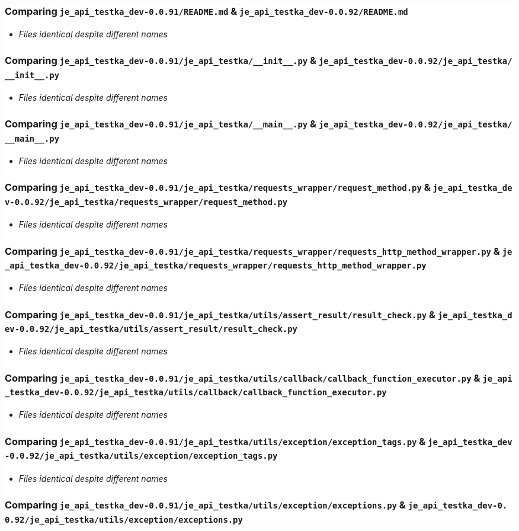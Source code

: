 ### Comparing `je_api_testka_dev-0.0.91/README.md` & `je_api_testka_dev-0.0.92/README.md`

 * *Files identical despite different names*

### Comparing `je_api_testka_dev-0.0.91/je_api_testka/__init__.py` & `je_api_testka_dev-0.0.92/je_api_testka/__init__.py`

 * *Files identical despite different names*

### Comparing `je_api_testka_dev-0.0.91/je_api_testka/__main__.py` & `je_api_testka_dev-0.0.92/je_api_testka/__main__.py`

 * *Files identical despite different names*

### Comparing `je_api_testka_dev-0.0.91/je_api_testka/requests_wrapper/request_method.py` & `je_api_testka_dev-0.0.92/je_api_testka/requests_wrapper/request_method.py`

 * *Files identical despite different names*

### Comparing `je_api_testka_dev-0.0.91/je_api_testka/requests_wrapper/requests_http_method_wrapper.py` & `je_api_testka_dev-0.0.92/je_api_testka/requests_wrapper/requests_http_method_wrapper.py`

 * *Files identical despite different names*

### Comparing `je_api_testka_dev-0.0.91/je_api_testka/utils/assert_result/result_check.py` & `je_api_testka_dev-0.0.92/je_api_testka/utils/assert_result/result_check.py`

 * *Files identical despite different names*

### Comparing `je_api_testka_dev-0.0.91/je_api_testka/utils/callback/callback_function_executor.py` & `je_api_testka_dev-0.0.92/je_api_testka/utils/callback/callback_function_executor.py`

 * *Files identical despite different names*

### Comparing `je_api_testka_dev-0.0.91/je_api_testka/utils/exception/exception_tags.py` & `je_api_testka_dev-0.0.92/je_api_testka/utils/exception/exception_tags.py`

 * *Files identical despite different names*

### Comparing `je_api_testka_dev-0.0.91/je_api_testka/utils/exception/exceptions.py` & `je_api_testka_dev-0.0.92/je_api_testka/utils/exception/exceptions.py`
